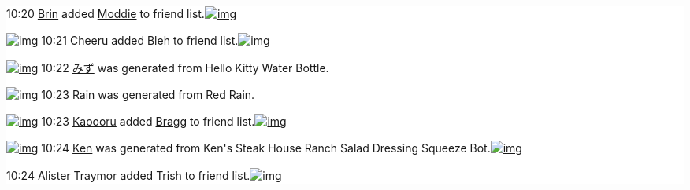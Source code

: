 10:20 [Brin](http://www.barcodekanojo.com/user/438482/Brin) added [Moddie](http://www.barcodekanojo.com/kanojo/2240683/Moddie) to friend list.[![img](http://kacdn07.appspot.com/5292343527735296/832e.png)](http://www.barcodekanojo.com/kanojo/2240683/Moddie)

[![img](http://kacdn06.appspot.com/4893513938370560/ec50.jpg)](http://www.barcodekanojo.com/user/356699/Cheeru) 10:21 [Cheeru](http://www.barcodekanojo.com/user/356699/Cheeru) added [Bleh](http://www.barcodekanojo.com/kanojo/2735297/Bleh) to friend list.[![img](http://kacdn03.appspot.com/5867814116130816/3b24b.png)](http://www.barcodekanojo.com/kanojo/2735297/Bleh)

[![img](http://kacdn03.appspot.com/4949845118812160/2f42.png)](http://www.barcodekanojo.com/kanojo/2856626/%E3%81%BF%E3%81%9A) 10:22 [みず](http://www.barcodekanojo.com/kanojo/2856626/%E3%81%BF%E3%81%9A) was generated from Hello Kitty Water Bottle.

[![img](http://kacdn08.appspot.com/4858560957644800/617e.png)](http://www.barcodekanojo.com/kanojo/2856627/Rain) 10:23 [Rain](http://www.barcodekanojo.com/kanojo/2856627/Rain) was generated from Red Rain.

[![img](http://kacdn06.appspot.com/5022525629136896/0cfba.jpg)](http://www.barcodekanojo.com/user/439328/Kaoooru) 10:23 [Kaoooru](http://www.barcodekanojo.com/user/439328/Kaoooru) added [Bragg](http://www.barcodekanojo.com/kanojo/1877586/Bragg) to friend list.[![img](http://kacdn06.appspot.com/4884896354926592/8892.png)](http://www.barcodekanojo.com/kanojo/1877586/Bragg)

[![img](http://kacdn07.appspot.com/6025662217322496/df02.png)](http://www.barcodekanojo.com/kanojo/2856628/Ken) 10:24 [Ken](http://www.barcodekanojo.com/kanojo/2856628/Ken) was generated from Ken's Steak House Ranch Salad Dressing Squeeze Bot.[![img](http://kacdn05.appspot.com/5275807098339328/fe5c.jpg)](http://www.barcodekanojo.com/product_images/barcode/5459536/1395451390/50x50xKen,P27s,P20Steak,P20House,P20Ranch,P20Salad,P20Dressing,P20Squeeze,P20Bot.jpg,qw=88,ah=88.pagespeed.ic._lxQSU5HSw.jpg)

10:24 [Alister Traymor](http://www.barcodekanojo.com/user/445947/Alister%20Traymor) added [Trish](http://www.barcodekanojo.com/kanojo/2856295/Trish) to friend list.[![img](http://img809.imageshack.us/img809/1944/wof9.png)](http://www.barcodekanojo.com/kanojo/2856295/Trish)

